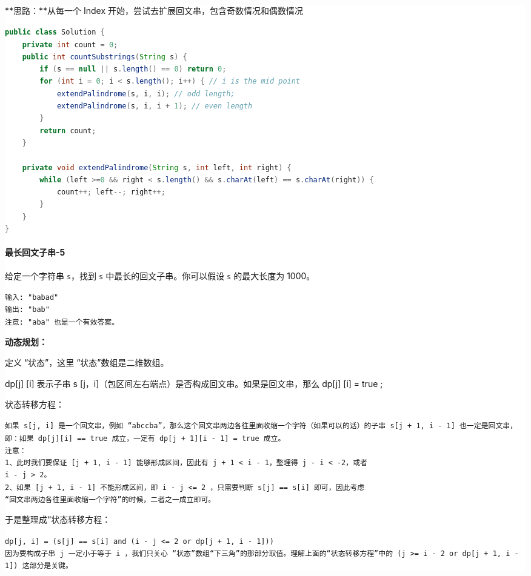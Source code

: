 **思路：**从每一个 Index 开始，尝试去扩展回文串，包含奇数情况和偶数情况

```java
public class Solution {
    private int count = 0;    
    public int countSubstrings(String s) {
        if (s == null || s.length() == 0) return 0;        
        for (int i = 0; i < s.length(); i++) { // i is the mid point
            extendPalindrome(s, i, i); // odd length;
            extendPalindrome(s, i, i + 1); // even length
        }        
        return count;
    }
    
    private void extendPalindrome(String s, int left, int right) {
        while (left >=0 && right < s.length() && s.charAt(left) == s.charAt(right)) {
            count++; left--; right++;
        }
    }
}
```



#### 最长回文子串-5

给定一个字符串 `s`，找到 `s` 中最长的回文子串。你可以假设 `s` 的最大长度为 1000。

```
输入: "babad"
输出: "bab"
注意: "aba" 也是一个有效答案。
```

**动态规划：**

定义 “状态”，这里 “状态”数组是二维数组。

dp[j] [i] 表示子串 s [j，i]（包区间左右端点）是否构成回文串。如果是回文串，那么 dp[j] [i] = true ;

状态转移方程：

```
如果 s[j, i] 是一个回文串，例如 “abccba”，那么这个回文串两边各往里面收缩一个字符（如果可以的话）的子串 s[j + 1, i - 1] 也一定是回文串，即：如果 dp[j][i] == true 成立，一定有 dp[j + 1][i - 1] = true 成立。
注意：
1、此时我们要保证 [j + 1, i - 1] 能够形成区间，因此有 j + 1 < i - 1，整理得 j - i < -2，或者 
i - j > 2。
2、如果 [j + 1, i - 1] 不能形成区间，即 i - j <= 2 ，只需要判断 s[j] == s[i] 即可，因此考虑
“回文串两边各往里面收缩一个字符”的时候，二者之一成立即可。
```

于是整理成“状态转移方程：

```
dp[j, i] = (s[j] == s[i] and (i - j <= 2 or dp[j + 1, i - 1]))
因为要构成子串 j 一定小于等于 i ，我们只关心 “状态”数组“下三角”的那部分取值。理解上面的“状态转移方程”中的 (j >= i - 2 or dp[j + 1, i - 1]) 这部分是关键。
```
